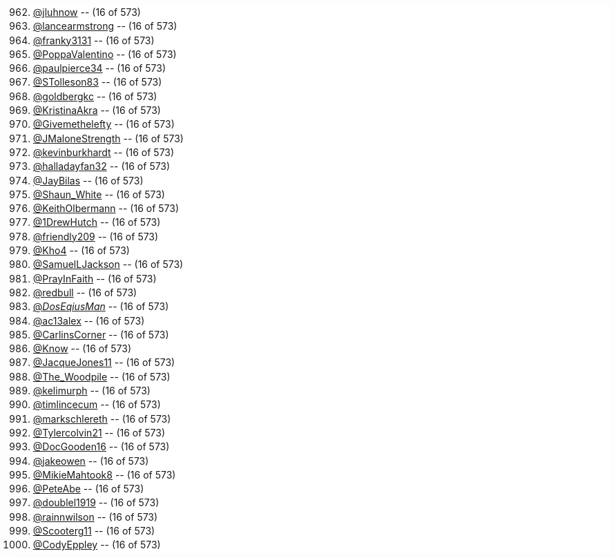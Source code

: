 962. [@jluhnow](http://twitter.com/jluhnow) -- (16 of 573)
963. [@lancearmstrong](http://twitter.com/lancearmstrong) -- (16 of 573)
964. [@franky3131](http://twitter.com/franky3131) -- (16 of 573)
965. [@PoppaValentino](http://twitter.com/PoppaValentino) -- (16 of 573)
966. [@paulpierce34](http://twitter.com/paulpierce34) -- (16 of 573)
967. [@STolleson83](http://twitter.com/STolleson83) -- (16 of 573)
968. [@goldbergkc](http://twitter.com/goldbergkc) -- (16 of 573)
969. [@KristinaAkra](http://twitter.com/KristinaAkra) -- (16 of 573)
970. [@Givemethelefty](http://twitter.com/Givemethelefty) -- (16 of 573)
971. [@JMaloneStrength](http://twitter.com/JMaloneStrength) -- (16 of 573)
972. [@kevinburkhardt](http://twitter.com/kevinburkhardt) -- (16 of 573)
973. [@halladayfan32](http://twitter.com/halladayfan32) -- (16 of 573)
974. [@JayBilas](http://twitter.com/JayBilas) -- (16 of 573)
975. [@Shaun_White](http://twitter.com/Shaun_White) -- (16 of 573)
976. [@KeithOlbermann](http://twitter.com/KeithOlbermann) -- (16 of 573)
977. [@1DrewHutch](http://twitter.com/1DrewHutch) -- (16 of 573)
978. [@friendly209](http://twitter.com/friendly209) -- (16 of 573)
979. [@Kho4](http://twitter.com/Kho4) -- (16 of 573)
980. [@SamuelLJackson](http://twitter.com/SamuelLJackson) -- (16 of 573)
981. [@PrayInFaith](http://twitter.com/PrayInFaith) -- (16 of 573)
982. [@redbull](http://twitter.com/redbull) -- (16 of 573)
983. [@_DosEqiusMan_](http://twitter.com/_DosEqiusMan_) -- (16 of 573)
984. [@ac13alex](http://twitter.com/ac13alex) -- (16 of 573)
985. [@CarlinsCorner](http://twitter.com/CarlinsCorner) -- (16 of 573)
986. [@Know](http://twitter.com/Know) -- (16 of 573)
987. [@JacqueJones11](http://twitter.com/JacqueJones11) -- (16 of 573)
988. [@The_Woodpile](http://twitter.com/The_Woodpile) -- (16 of 573)
989. [@kelimurph](http://twitter.com/kelimurph) -- (16 of 573)
990. [@timlincecum](http://twitter.com/timlincecum) -- (16 of 573)
991. [@markschlereth](http://twitter.com/markschlereth) -- (16 of 573)
992. [@Tylercolvin21](http://twitter.com/Tylercolvin21) -- (16 of 573)
993. [@DocGooden16](http://twitter.com/DocGooden16) -- (16 of 573)
994. [@jakeowen](http://twitter.com/jakeowen) -- (16 of 573)
995. [@MikieMahtook8](http://twitter.com/MikieMahtook8) -- (16 of 573)
996. [@PeteAbe](http://twitter.com/PeteAbe) -- (16 of 573)
997. [@doublel1919](http://twitter.com/doublel1919) -- (16 of 573)
998. [@rainnwilson](http://twitter.com/rainnwilson) -- (16 of 573)
999. [@Scooterg11](http://twitter.com/Scooterg11) -- (16 of 573)
1000. [@CodyEppley](http://twitter.com/CodyEppley) -- (16 of 573)
